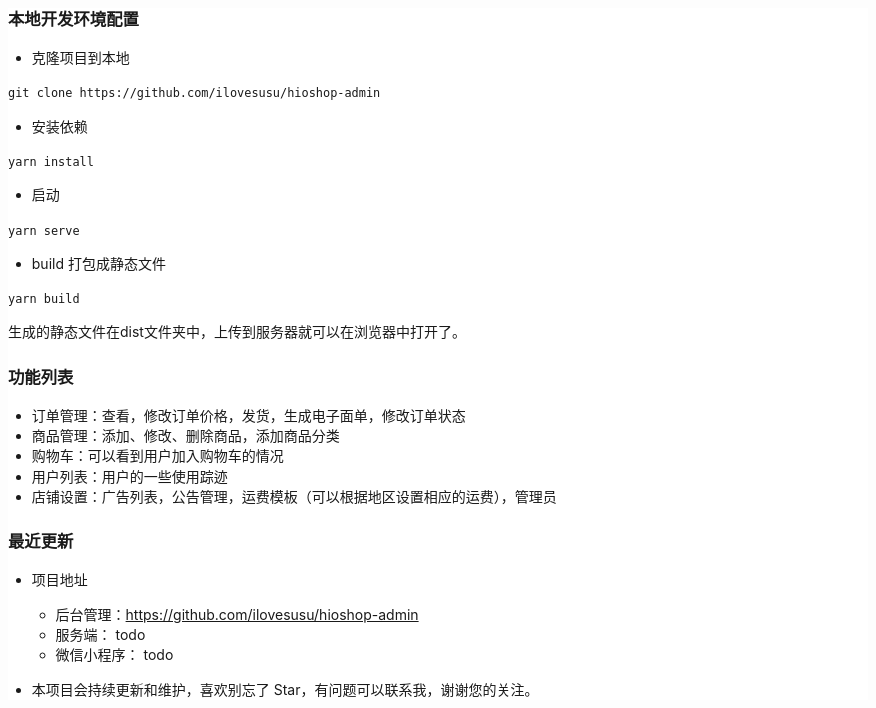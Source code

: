 ### 本地开发环境配置
+ 克隆项目到本地
```
git clone https://github.com/ilovesusu/hioshop-admin
```
+ 安装依赖
```
yarn install
```

+ 启动
```
yarn serve
```

+ build 打包成静态文件
```
yarn build
```

生成的静态文件在dist文件夹中，上传到服务器就可以在浏览器中打开了。

### 功能列表
+ 订单管理：查看，修改订单价格，发货，生成电子面单，修改订单状态
+ 商品管理：添加、修改、删除商品，添加商品分类
+ 购物车：可以看到用户加入购物车的情况
+ 用户列表：用户的一些使用踪迹
+ 店铺设置：广告列表，公告管理，运费模板（可以根据地区设置相应的运费），管理员

### 最近更新

- 项目地址  
  - 后台管理：https://github.com/ilovesusu/hioshop-admin
  - 服务端： todo 
  - 微信小程序： todo

- 本项目会持续更新和维护，喜欢别忘了 Star，有问题可以联系我，谢谢您的关注。